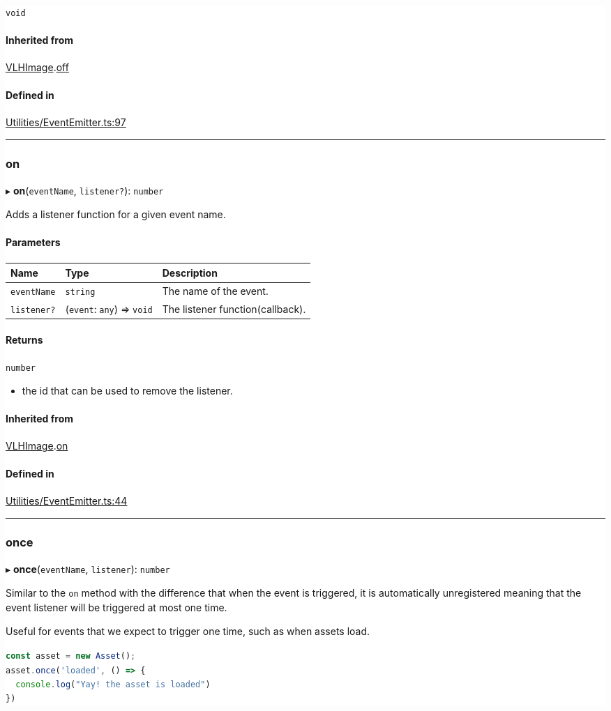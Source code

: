 `void`

#### Inherited from

[VLHImage](SceneTree_Images_VLHImage.VLHImage).[off](SceneTree_Images_VLHImage.VLHImage#off)

#### Defined in

[Utilities/EventEmitter.ts:97](https://github.com/ZeaInc/zea-engine/blob/d2f20572/src/Utilities/EventEmitter.ts#L97)

___

### on

▸ **on**(`eventName`, `listener?`): `number`

Adds a listener function for a given event name.

#### Parameters

| Name | Type | Description |
| :------ | :------ | :------ |
| `eventName` | `string` | The name of the event. |
| `listener?` | (`event`: `any`) => `void` | The listener function(callback). |

#### Returns

`number`

- the id that can be used to remove the listener.

#### Inherited from

[VLHImage](SceneTree_Images_VLHImage.VLHImage).[on](SceneTree_Images_VLHImage.VLHImage#on)

#### Defined in

[Utilities/EventEmitter.ts:44](https://github.com/ZeaInc/zea-engine/blob/d2f20572/src/Utilities/EventEmitter.ts#L44)

___

### once

▸ **once**(`eventName`, `listener`): `number`

Similar to the `on` method with the difference that when the event is triggered,
it is automatically unregistered meaning that the event listener will be triggered at most one time.

Useful for events that we expect to trigger one time, such as when assets load.
```javascript
const asset = new Asset();
asset.once('loaded', () => {
  console.log("Yay! the asset is loaded")
})
```
